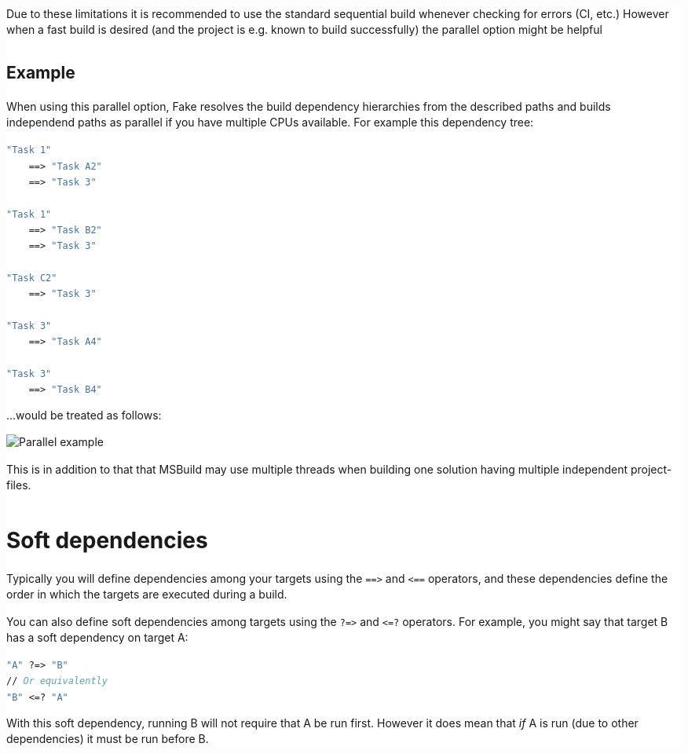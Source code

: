 Due to these limitations it is recommended to use the standard sequential build whenever checking for errors (CI, etc.)
However when a fast build is desired (and the project is e.g. known to build successfully) the parallel option might be helpful

## Example

When using this parallel option, Fake resolves the build dependency hierarchies from the described paths and builds independend paths as parallel if you have multiple CPUs available.
For example this dependency tree:

```fsharp
"Task 1"
    ==> "Task A2"
    ==> "Task 3"

"Task 1"
    ==> "Task B2"
    ==> "Task 3"

"Task C2"
    ==> "Task 3"

"Task 3"
    ==> "Task A4"

"Task 3"
    ==> "Task B4"
```

...would be treated as follows:

![Parallel example](//content/img/parallel/ParallelExample.png)

This is in addition to that that MSBuild may use multiple threads when building one solution having multiple independent project-files.

# Soft dependencies

Typically you will define dependencies among your targets using the `==>` and `<==` operators, and these
dependencies define the order in which the targets are executed during a build.

You can also define soft dependencies among targets using the  `?=>` and `<=?` operators.  For example, you might
say that target B has a soft dependency on target A:

```fsharp
"A" ?=> "B"
// Or equivalently
"B" <=? "A"
```

With this soft dependency, running B will not require that A be run first. However it does mean that *if* A is run
(due to other dependencies) it must be run before B.

